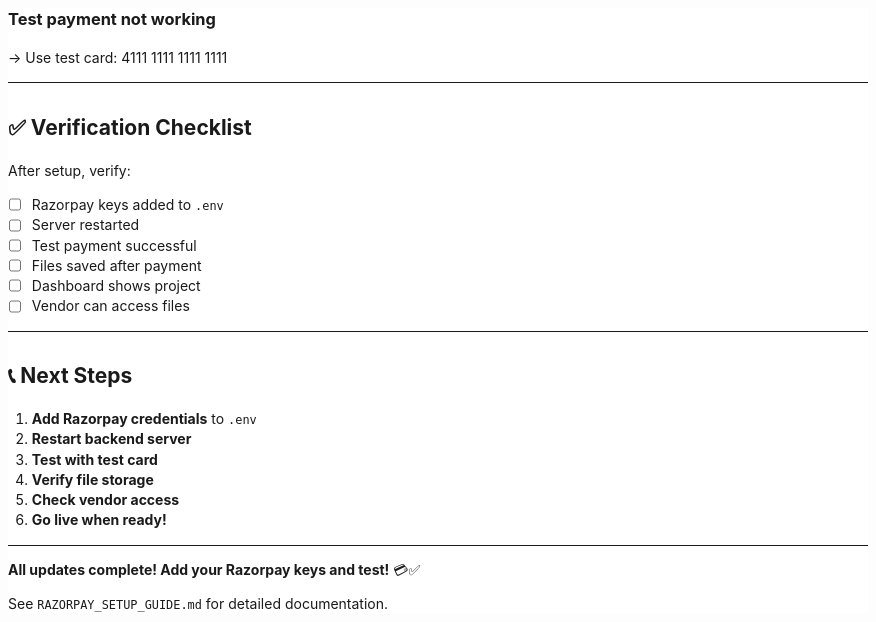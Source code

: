 ### **Test payment not working**
→ Use test card: 4111 1111 1111 1111

---

## ✅ Verification Checklist

After setup, verify:
- [ ] Razorpay keys added to `.env`
- [ ] Server restarted
- [ ] Test payment successful
- [ ] Files saved after payment
- [ ] Dashboard shows project
- [ ] Vendor can access files

---

## 📞 Next Steps

1. **Add Razorpay credentials** to `.env`
2. **Restart backend server**
3. **Test with test card**
4. **Verify file storage**
5. **Check vendor access**
6. **Go live when ready!**

---

**All updates complete! Add your Razorpay keys and test!** 💳✅

See `RAZORPAY_SETUP_GUIDE.md` for detailed documentation.
